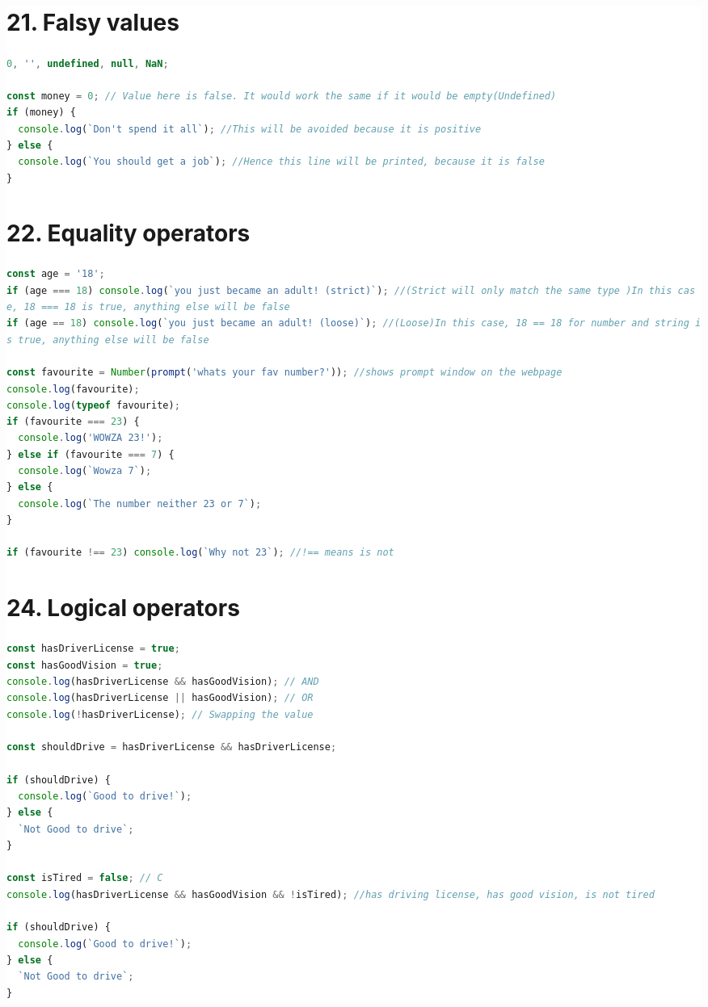 # 21. **Falsy values**

```js
0, '', undefined, null, NaN;

const money = 0; // Value here is false. It would work the same if it would be empty(Undefined)
if (money) {
  console.log(`Don't spend it all`); //This will be avoided because it is positive
} else {
  console.log(`You should get a job`); //Hence this line will be printed, because it is false
}
```

# 22. **Equality operators**

```js
const age = '18';
if (age === 18) console.log(`you just became an adult! (strict)`); //(Strict will only match the same type )In this case, 18 === 18 is true, anything else will be false
if (age == 18) console.log(`you just became an adult! (loose)`); //(Loose)In this case, 18 == 18 for number and string is true, anything else will be false

const favourite = Number(prompt('whats your fav number?')); //shows prompt window on the webpage
console.log(favourite);
console.log(typeof favourite);
if (favourite === 23) {
  console.log('WOWZA 23!');
} else if (favourite === 7) {
  console.log(`Wowza 7`);
} else {
  console.log(`The number neither 23 or 7`);
}

if (favourite !== 23) console.log(`Why not 23`); //!== means is not
```

# 24. **Logical operators**

```js
const hasDriverLicense = true;
const hasGoodVision = true;
console.log(hasDriverLicense && hasGoodVision); // AND
console.log(hasDriverLicense || hasGoodVision); // OR
console.log(!hasDriverLicense); // Swapping the value

const shouldDrive = hasDriverLicense && hasDriverLicense;

if (shouldDrive) {
  console.log(`Good to drive!`);
} else {
  `Not Good to drive`;
}

const isTired = false; // C
console.log(hasDriverLicense && hasGoodVision && !isTired); //has driving license, has good vision, is not tired

if (shouldDrive) {
  console.log(`Good to drive!`);
} else {
  `Not Good to drive`;
}
```